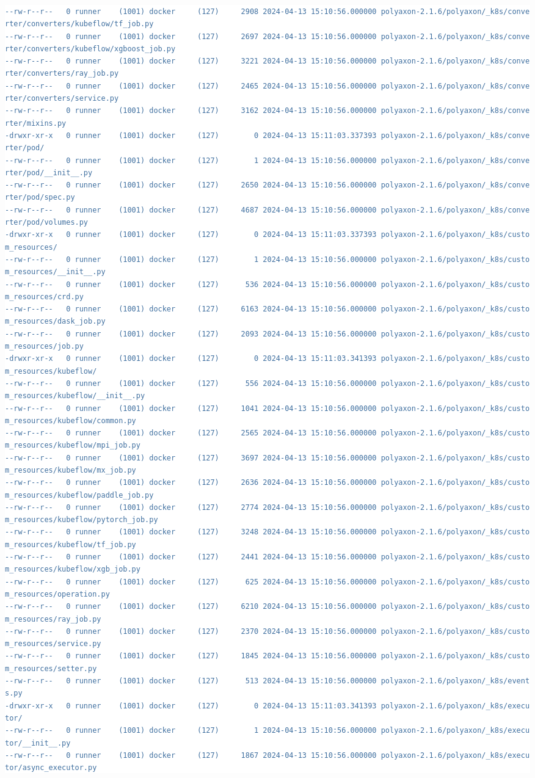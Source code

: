 ```diff
--rw-r--r--   0 runner    (1001) docker     (127)     2908 2024-04-13 15:10:56.000000 polyaxon-2.1.6/polyaxon/_k8s/converter/converters/kubeflow/tf_job.py
--rw-r--r--   0 runner    (1001) docker     (127)     2697 2024-04-13 15:10:56.000000 polyaxon-2.1.6/polyaxon/_k8s/converter/converters/kubeflow/xgboost_job.py
--rw-r--r--   0 runner    (1001) docker     (127)     3221 2024-04-13 15:10:56.000000 polyaxon-2.1.6/polyaxon/_k8s/converter/converters/ray_job.py
--rw-r--r--   0 runner    (1001) docker     (127)     2465 2024-04-13 15:10:56.000000 polyaxon-2.1.6/polyaxon/_k8s/converter/converters/service.py
--rw-r--r--   0 runner    (1001) docker     (127)     3162 2024-04-13 15:10:56.000000 polyaxon-2.1.6/polyaxon/_k8s/converter/mixins.py
-drwxr-xr-x   0 runner    (1001) docker     (127)        0 2024-04-13 15:11:03.337393 polyaxon-2.1.6/polyaxon/_k8s/converter/pod/
--rw-r--r--   0 runner    (1001) docker     (127)        1 2024-04-13 15:10:56.000000 polyaxon-2.1.6/polyaxon/_k8s/converter/pod/__init__.py
--rw-r--r--   0 runner    (1001) docker     (127)     2650 2024-04-13 15:10:56.000000 polyaxon-2.1.6/polyaxon/_k8s/converter/pod/spec.py
--rw-r--r--   0 runner    (1001) docker     (127)     4687 2024-04-13 15:10:56.000000 polyaxon-2.1.6/polyaxon/_k8s/converter/pod/volumes.py
-drwxr-xr-x   0 runner    (1001) docker     (127)        0 2024-04-13 15:11:03.337393 polyaxon-2.1.6/polyaxon/_k8s/custom_resources/
--rw-r--r--   0 runner    (1001) docker     (127)        1 2024-04-13 15:10:56.000000 polyaxon-2.1.6/polyaxon/_k8s/custom_resources/__init__.py
--rw-r--r--   0 runner    (1001) docker     (127)      536 2024-04-13 15:10:56.000000 polyaxon-2.1.6/polyaxon/_k8s/custom_resources/crd.py
--rw-r--r--   0 runner    (1001) docker     (127)     6163 2024-04-13 15:10:56.000000 polyaxon-2.1.6/polyaxon/_k8s/custom_resources/dask_job.py
--rw-r--r--   0 runner    (1001) docker     (127)     2093 2024-04-13 15:10:56.000000 polyaxon-2.1.6/polyaxon/_k8s/custom_resources/job.py
-drwxr-xr-x   0 runner    (1001) docker     (127)        0 2024-04-13 15:11:03.341393 polyaxon-2.1.6/polyaxon/_k8s/custom_resources/kubeflow/
--rw-r--r--   0 runner    (1001) docker     (127)      556 2024-04-13 15:10:56.000000 polyaxon-2.1.6/polyaxon/_k8s/custom_resources/kubeflow/__init__.py
--rw-r--r--   0 runner    (1001) docker     (127)     1041 2024-04-13 15:10:56.000000 polyaxon-2.1.6/polyaxon/_k8s/custom_resources/kubeflow/common.py
--rw-r--r--   0 runner    (1001) docker     (127)     2565 2024-04-13 15:10:56.000000 polyaxon-2.1.6/polyaxon/_k8s/custom_resources/kubeflow/mpi_job.py
--rw-r--r--   0 runner    (1001) docker     (127)     3697 2024-04-13 15:10:56.000000 polyaxon-2.1.6/polyaxon/_k8s/custom_resources/kubeflow/mx_job.py
--rw-r--r--   0 runner    (1001) docker     (127)     2636 2024-04-13 15:10:56.000000 polyaxon-2.1.6/polyaxon/_k8s/custom_resources/kubeflow/paddle_job.py
--rw-r--r--   0 runner    (1001) docker     (127)     2774 2024-04-13 15:10:56.000000 polyaxon-2.1.6/polyaxon/_k8s/custom_resources/kubeflow/pytorch_job.py
--rw-r--r--   0 runner    (1001) docker     (127)     3248 2024-04-13 15:10:56.000000 polyaxon-2.1.6/polyaxon/_k8s/custom_resources/kubeflow/tf_job.py
--rw-r--r--   0 runner    (1001) docker     (127)     2441 2024-04-13 15:10:56.000000 polyaxon-2.1.6/polyaxon/_k8s/custom_resources/kubeflow/xgb_job.py
--rw-r--r--   0 runner    (1001) docker     (127)      625 2024-04-13 15:10:56.000000 polyaxon-2.1.6/polyaxon/_k8s/custom_resources/operation.py
--rw-r--r--   0 runner    (1001) docker     (127)     6210 2024-04-13 15:10:56.000000 polyaxon-2.1.6/polyaxon/_k8s/custom_resources/ray_job.py
--rw-r--r--   0 runner    (1001) docker     (127)     2370 2024-04-13 15:10:56.000000 polyaxon-2.1.6/polyaxon/_k8s/custom_resources/service.py
--rw-r--r--   0 runner    (1001) docker     (127)     1845 2024-04-13 15:10:56.000000 polyaxon-2.1.6/polyaxon/_k8s/custom_resources/setter.py
--rw-r--r--   0 runner    (1001) docker     (127)      513 2024-04-13 15:10:56.000000 polyaxon-2.1.6/polyaxon/_k8s/events.py
-drwxr-xr-x   0 runner    (1001) docker     (127)        0 2024-04-13 15:11:03.341393 polyaxon-2.1.6/polyaxon/_k8s/executor/
--rw-r--r--   0 runner    (1001) docker     (127)        1 2024-04-13 15:10:56.000000 polyaxon-2.1.6/polyaxon/_k8s/executor/__init__.py
--rw-r--r--   0 runner    (1001) docker     (127)     1867 2024-04-13 15:10:56.000000 polyaxon-2.1.6/polyaxon/_k8s/executor/async_executor.py
```